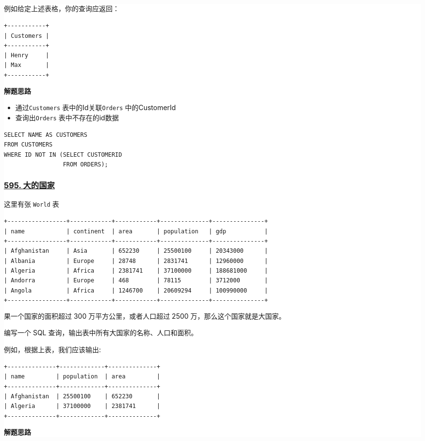  例如给定上述表格，你的查询应返回： 

```
+-----------+
| Customers |
+-----------+
| Henry     |
| Max       |
+-----------+
```

**解题思路**

- 通过`Customers` 表中的Id关联`Orders`  中的CustomerId
- 查询出`Orders` 表中不存在的id数据

```mysql
SELECT NAME AS CUSTOMERS
FROM CUSTOMERS
WHERE ID NOT IN (SELECT CUSTOMERID
                 FROM ORDERS);
```



### [595. 大的国家](https://leetcode-cn.com/problems/big-countries/)

 这里有张 `World` 表 

```shell
+-----------------+------------+------------+--------------+---------------+
| name            | continent  | area       | population   | gdp           |
+-----------------+------------+------------+--------------+---------------+
| Afghanistan     | Asia       | 652230     | 25500100     | 20343000      |
| Albania         | Europe     | 28748      | 2831741      | 12960000      |
| Algeria         | Africa     | 2381741    | 37100000     | 188681000     |
| Andorra         | Europe     | 468        | 78115        | 3712000       |
| Angola          | Africa     | 1246700    | 20609294     | 100990000     |
+-----------------+------------+------------+--------------+---------------+
```

果一个国家的面积超过 300 万平方公里，或者人口超过 2500 万，那么这个国家就是大国家。

编写一个 SQL 查询，输出表中所有大国家的名称、人口和面积。

例如，根据上表，我们应该输出:

```shell
+--------------+-------------+--------------+
| name         | population  | area         |
+--------------+-------------+--------------+
| Afghanistan  | 25500100    | 652230       |
| Algeria      | 37100000    | 2381741      |
+--------------+-------------+--------------+
```

**解题思路**
